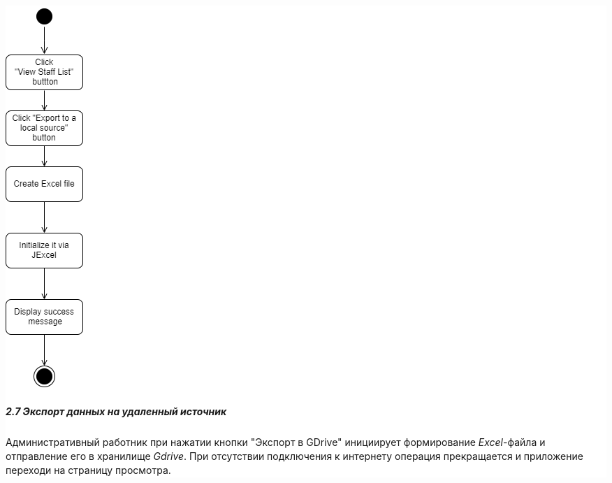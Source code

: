 ![alt text](https://github.com/EfimSirotkin/SchoolStaffManager/blob/master/Diagrams/Activity%20Diagrams/ExportDataToLocalSource.png)

<a name="2.7"/>

##### 2.7 Экспорт данных на удаленный источник
Административный работник при нажатии кнопки "Экспорт в GDrive" инициирует формирование *Excel*-файла и отправление его в хранилище *Gdrive*. При отсутствии подключения к интернету операция прекращается и приложение переходи на страницу просмотра.
